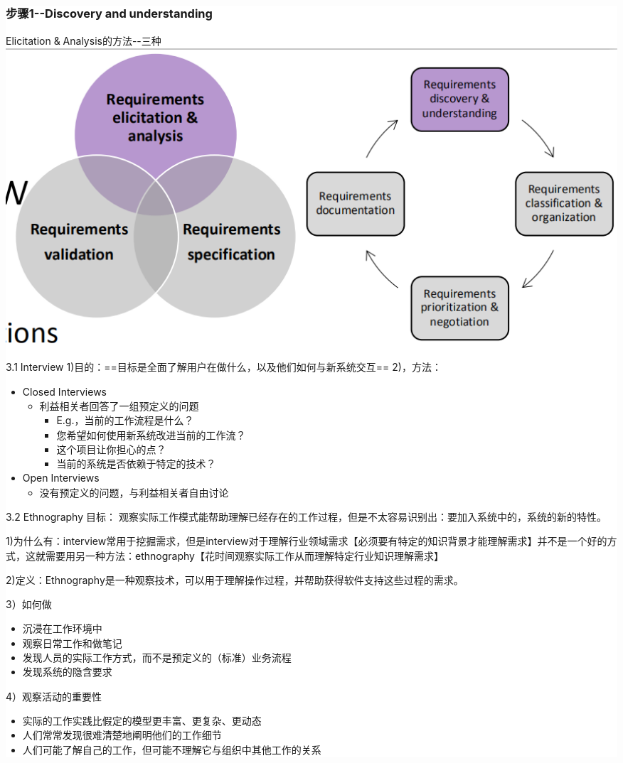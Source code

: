 ### 步骤1--Discovery and understanding
Elicitation & Analysis的方法--三种
![image7](../../assets/26f4e114a37444e8a81f003cab1d231c.png)

3.1 Interview
1)目的：==目标是全面了解用户在做什么，以及他们如何与新系统交互==
2)，方法：
- Closed Interviews
  - 利益相关者回答了一组预定义的问题
    - E.g.，当前的工作流程是什么？
    - 您希望如何使用新系统改进当前的工作流？
    - 这个项目让你担心的点？
    - 当前的系统是否依赖于特定的技术？
- Open Interviews
  - 没有预定义的问题，与利益相关者自由讨论

3.2 Ethnography
目标：
观察实际工作模式能帮助理解已经存在的工作过程，但是不太容易识别出：要加入系统中的，系统的新的特性。

1)为什么有：interview常用于挖掘需求，但是interview对于理解行业领域需求【必须要有特定的知识背景才能理解需求】并不是一个好的方式，这就需要用另一种方法：ethnography【花时间观察实际工作从而理解特定行业知识理解需求】

2)定义：Ethnography是一种观察技术，可以用于理解操作过程，并帮助获得软件支持这些过程的需求。

3）如何做
- 沉浸在工作环境中
- 观察日常工作和做笔记
- 发现人员的实际工作方式，而不是预定义的（标准）业务流程
- 发现系统的隐含要求

4）观察活动的重要性
- 实际的工作实践比假定的模型更丰富、更复杂、更动态
- 人们常常发现很难清楚地阐明他们的工作细节
- 人们可能了解自己的工作，但可能不理解它与组织中其他工作的关系
